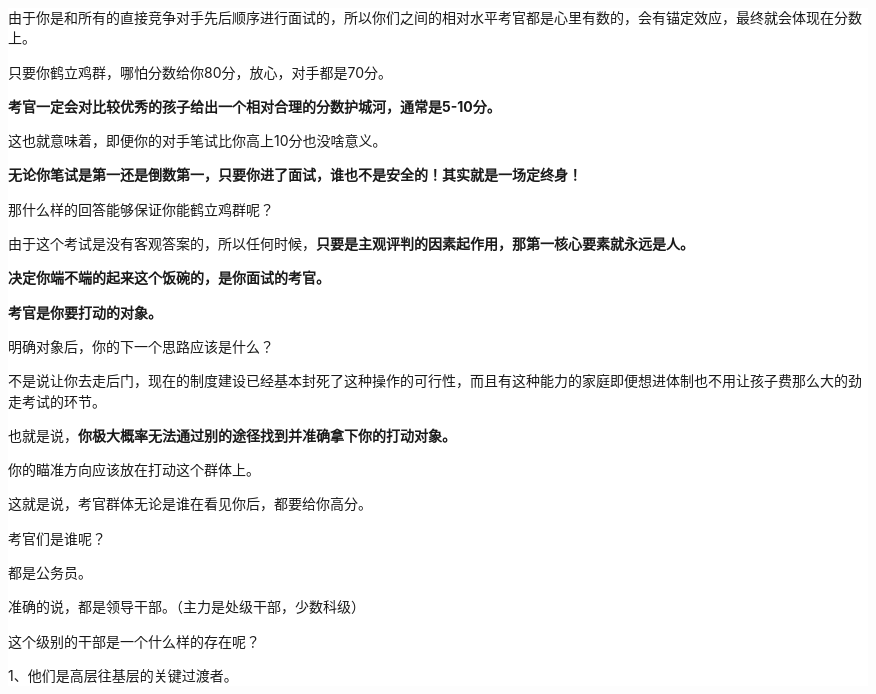 

由于你是和所有的直接竞争对手先后顺序进行面试的，所以你们之间的相对水平考官都是心里有数的，会有锚定效应，最终就会体现在分数上。



只要你鹤立鸡群，哪怕分数给你80分，放心，对手都是70分。



**考官一定会对比较优秀的孩子给出一个相对合理的分数护城河，通常是5-10分。**



这也就意味着，即便你的对手笔试比你高上10分也没啥意义。



**无论你笔试是第一还是倒数第一，只要你进了面试，谁也不是安全的！其实就是一场定终身！**



那什么样的回答能够保证你能鹤立鸡群呢？



由于这个考试是没有客观答案的，所以任何时候，**只要是主观评判的因素起作用，那第一核心要素就永远是人。**



**决定你端不端的起来这个饭碗的，是你面试的考官。**



**考官是你要打动的对象。**



明确对象后，你的下一个思路应该是什么？



不是说让你去走后门，现在的制度建设已经基本封死了这种操作的可行性，而且有这种能力的家庭即便想进体制也不用让孩子费那么大的劲走考试的环节。



也就是说，**你极大概率无法通过别的途径找到并准确拿下你的打动对象。**



你的瞄准方向应该放在打动这个群体上。



这就是说，考官群体无论是谁在看见你后，都要给你高分。



考官们是谁呢？



都是公务员。



准确的说，都是领导干部。（主力是处级干部，少数科级）



这个级别的干部是一个什么样的存在呢？



1、他们是高层往基层的关键过渡者。

